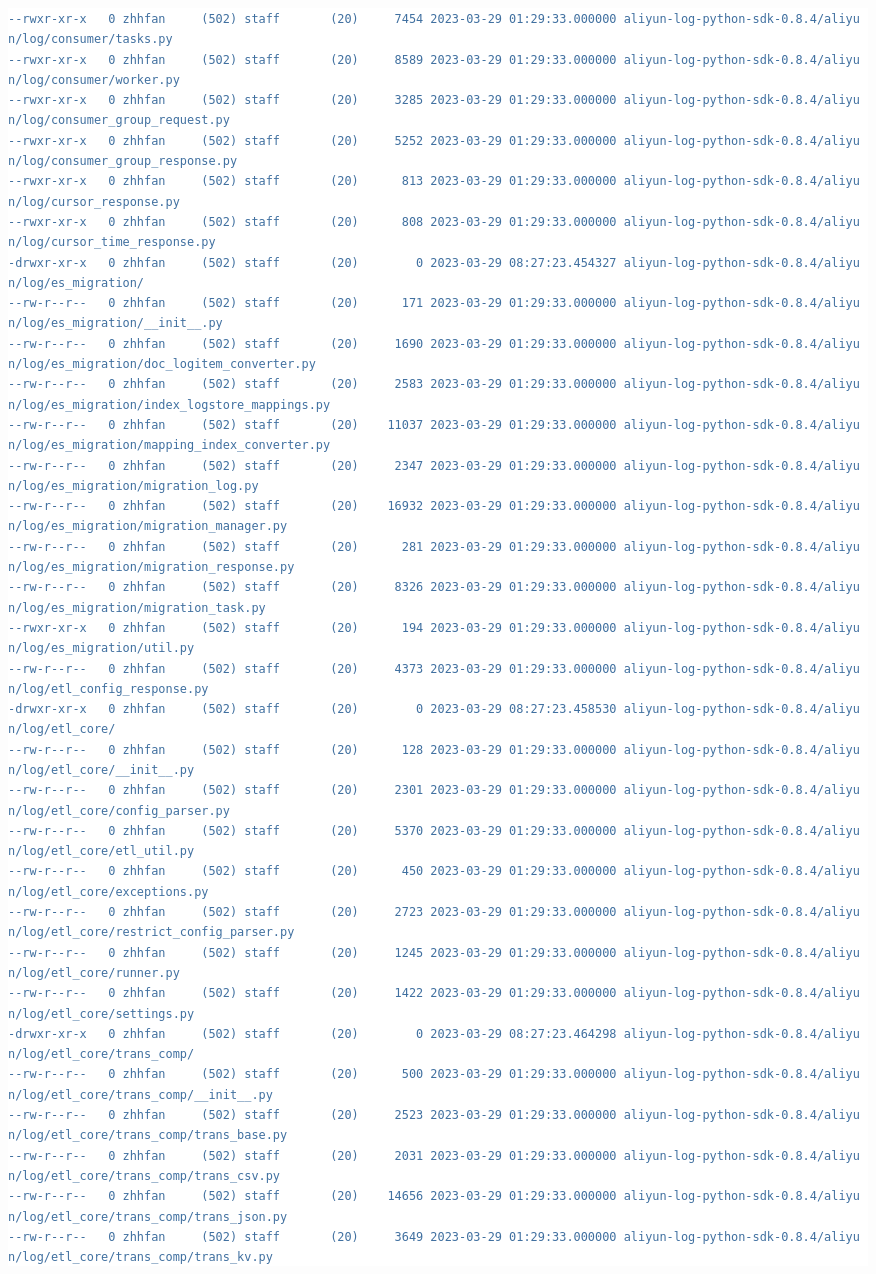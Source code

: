 ```diff
--rwxr-xr-x   0 zhhfan     (502) staff       (20)     7454 2023-03-29 01:29:33.000000 aliyun-log-python-sdk-0.8.4/aliyun/log/consumer/tasks.py
--rwxr-xr-x   0 zhhfan     (502) staff       (20)     8589 2023-03-29 01:29:33.000000 aliyun-log-python-sdk-0.8.4/aliyun/log/consumer/worker.py
--rwxr-xr-x   0 zhhfan     (502) staff       (20)     3285 2023-03-29 01:29:33.000000 aliyun-log-python-sdk-0.8.4/aliyun/log/consumer_group_request.py
--rwxr-xr-x   0 zhhfan     (502) staff       (20)     5252 2023-03-29 01:29:33.000000 aliyun-log-python-sdk-0.8.4/aliyun/log/consumer_group_response.py
--rwxr-xr-x   0 zhhfan     (502) staff       (20)      813 2023-03-29 01:29:33.000000 aliyun-log-python-sdk-0.8.4/aliyun/log/cursor_response.py
--rwxr-xr-x   0 zhhfan     (502) staff       (20)      808 2023-03-29 01:29:33.000000 aliyun-log-python-sdk-0.8.4/aliyun/log/cursor_time_response.py
-drwxr-xr-x   0 zhhfan     (502) staff       (20)        0 2023-03-29 08:27:23.454327 aliyun-log-python-sdk-0.8.4/aliyun/log/es_migration/
--rw-r--r--   0 zhhfan     (502) staff       (20)      171 2023-03-29 01:29:33.000000 aliyun-log-python-sdk-0.8.4/aliyun/log/es_migration/__init__.py
--rw-r--r--   0 zhhfan     (502) staff       (20)     1690 2023-03-29 01:29:33.000000 aliyun-log-python-sdk-0.8.4/aliyun/log/es_migration/doc_logitem_converter.py
--rw-r--r--   0 zhhfan     (502) staff       (20)     2583 2023-03-29 01:29:33.000000 aliyun-log-python-sdk-0.8.4/aliyun/log/es_migration/index_logstore_mappings.py
--rw-r--r--   0 zhhfan     (502) staff       (20)    11037 2023-03-29 01:29:33.000000 aliyun-log-python-sdk-0.8.4/aliyun/log/es_migration/mapping_index_converter.py
--rw-r--r--   0 zhhfan     (502) staff       (20)     2347 2023-03-29 01:29:33.000000 aliyun-log-python-sdk-0.8.4/aliyun/log/es_migration/migration_log.py
--rw-r--r--   0 zhhfan     (502) staff       (20)    16932 2023-03-29 01:29:33.000000 aliyun-log-python-sdk-0.8.4/aliyun/log/es_migration/migration_manager.py
--rw-r--r--   0 zhhfan     (502) staff       (20)      281 2023-03-29 01:29:33.000000 aliyun-log-python-sdk-0.8.4/aliyun/log/es_migration/migration_response.py
--rw-r--r--   0 zhhfan     (502) staff       (20)     8326 2023-03-29 01:29:33.000000 aliyun-log-python-sdk-0.8.4/aliyun/log/es_migration/migration_task.py
--rwxr-xr-x   0 zhhfan     (502) staff       (20)      194 2023-03-29 01:29:33.000000 aliyun-log-python-sdk-0.8.4/aliyun/log/es_migration/util.py
--rw-r--r--   0 zhhfan     (502) staff       (20)     4373 2023-03-29 01:29:33.000000 aliyun-log-python-sdk-0.8.4/aliyun/log/etl_config_response.py
-drwxr-xr-x   0 zhhfan     (502) staff       (20)        0 2023-03-29 08:27:23.458530 aliyun-log-python-sdk-0.8.4/aliyun/log/etl_core/
--rw-r--r--   0 zhhfan     (502) staff       (20)      128 2023-03-29 01:29:33.000000 aliyun-log-python-sdk-0.8.4/aliyun/log/etl_core/__init__.py
--rw-r--r--   0 zhhfan     (502) staff       (20)     2301 2023-03-29 01:29:33.000000 aliyun-log-python-sdk-0.8.4/aliyun/log/etl_core/config_parser.py
--rw-r--r--   0 zhhfan     (502) staff       (20)     5370 2023-03-29 01:29:33.000000 aliyun-log-python-sdk-0.8.4/aliyun/log/etl_core/etl_util.py
--rw-r--r--   0 zhhfan     (502) staff       (20)      450 2023-03-29 01:29:33.000000 aliyun-log-python-sdk-0.8.4/aliyun/log/etl_core/exceptions.py
--rw-r--r--   0 zhhfan     (502) staff       (20)     2723 2023-03-29 01:29:33.000000 aliyun-log-python-sdk-0.8.4/aliyun/log/etl_core/restrict_config_parser.py
--rw-r--r--   0 zhhfan     (502) staff       (20)     1245 2023-03-29 01:29:33.000000 aliyun-log-python-sdk-0.8.4/aliyun/log/etl_core/runner.py
--rw-r--r--   0 zhhfan     (502) staff       (20)     1422 2023-03-29 01:29:33.000000 aliyun-log-python-sdk-0.8.4/aliyun/log/etl_core/settings.py
-drwxr-xr-x   0 zhhfan     (502) staff       (20)        0 2023-03-29 08:27:23.464298 aliyun-log-python-sdk-0.8.4/aliyun/log/etl_core/trans_comp/
--rw-r--r--   0 zhhfan     (502) staff       (20)      500 2023-03-29 01:29:33.000000 aliyun-log-python-sdk-0.8.4/aliyun/log/etl_core/trans_comp/__init__.py
--rw-r--r--   0 zhhfan     (502) staff       (20)     2523 2023-03-29 01:29:33.000000 aliyun-log-python-sdk-0.8.4/aliyun/log/etl_core/trans_comp/trans_base.py
--rw-r--r--   0 zhhfan     (502) staff       (20)     2031 2023-03-29 01:29:33.000000 aliyun-log-python-sdk-0.8.4/aliyun/log/etl_core/trans_comp/trans_csv.py
--rw-r--r--   0 zhhfan     (502) staff       (20)    14656 2023-03-29 01:29:33.000000 aliyun-log-python-sdk-0.8.4/aliyun/log/etl_core/trans_comp/trans_json.py
--rw-r--r--   0 zhhfan     (502) staff       (20)     3649 2023-03-29 01:29:33.000000 aliyun-log-python-sdk-0.8.4/aliyun/log/etl_core/trans_comp/trans_kv.py
```